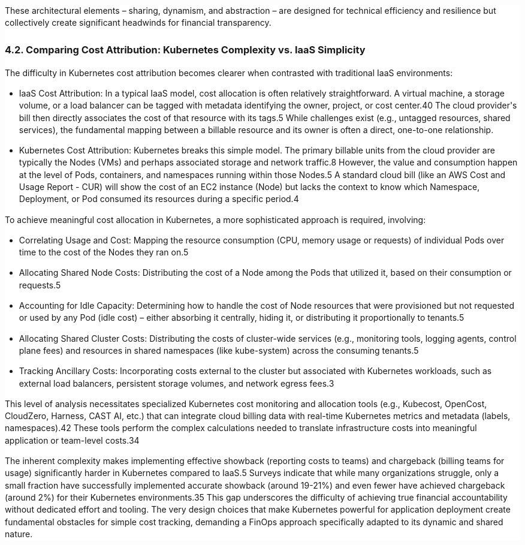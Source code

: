 
These architectural elements – sharing, dynamism, and abstraction – are designed for technical efficiency and resilience but collectively create significant headwinds for financial transparency.

### 4.2. Comparing Cost Attribution: Kubernetes Complexity vs. IaaS Simplicity

The difficulty in Kubernetes cost attribution becomes clearer when contrasted with traditional IaaS environments:

- IaaS Cost Attribution: In a typical IaaS model, cost allocation is often relatively straightforward. A virtual machine, a storage volume, or a load balancer can be tagged with metadata identifying the owner, project, or cost center.40 The cloud provider's bill then directly associates the cost of that resource with its tags.5 While challenges exist (e.g., untagged resources, shared services), the fundamental mapping between a billable resource and its owner is often a direct, one-to-one relationship.
    
- Kubernetes Cost Attribution: Kubernetes breaks this simple model. The primary billable units from the cloud provider are typically the Nodes (VMs) and perhaps associated storage and network traffic.8 However, the value and consumption happen at the level of Pods, containers, and namespaces running within those Nodes.5 A standard cloud bill (like an AWS Cost and Usage Report - CUR) will show the cost of an EC2 instance (Node) but lacks the context to know which Namespace, Deployment, or Pod consumed its resources during a specific period.4
    

To achieve meaningful cost allocation in Kubernetes, a more sophisticated approach is required, involving:

* Correlating Usage and Cost: Mapping the resource consumption (CPU, memory usage or requests) of individual Pods over time to the cost of the Nodes they ran on.5

* Allocating Shared Node Costs: Distributing the cost of a Node among the Pods that utilized it, based on their consumption or requests.5

* Accounting for Idle Capacity: Determining how to handle the cost of Node resources that were provisioned but not requested or used by any Pod (idle cost) – either absorbing it centrally, hiding it, or distributing it proportionally to tenants.5

* Allocating Shared Cluster Costs: Distributing the costs of cluster-wide services (e.g., monitoring tools, logging agents, control plane fees) and resources in shared namespaces (like kube-system) across the consuming tenants.5

* Tracking Ancillary Costs: Incorporating costs external to the cluster but associated with Kubernetes workloads, such as external load balancers, persistent storage volumes, and network egress fees.3

This level of analysis necessitates specialized Kubernetes cost monitoring and allocation tools (e.g., Kubecost, OpenCost, CloudZero, Harness, CAST AI, etc.) that can integrate cloud billing data with real-time Kubernetes metrics and metadata (labels, namespaces).42 These tools perform the complex calculations needed to translate infrastructure costs into meaningful application or team-level costs.34

The inherent complexity makes implementing effective showback (reporting costs to teams) and chargeback (billing teams for usage) significantly harder in Kubernetes compared to IaaS.5 Surveys indicate that while many organizations struggle, only a small fraction have successfully implemented accurate showback (around 19-21%) and even fewer have achieved chargeback (around 2%) for their Kubernetes environments.35 This gap underscores the difficulty of achieving true financial accountability without dedicated effort and tooling. The very design choices that make Kubernetes powerful for application deployment create fundamental obstacles for simple cost tracking, demanding a FinOps approach specifically adapted to its dynamic and shared nature.
